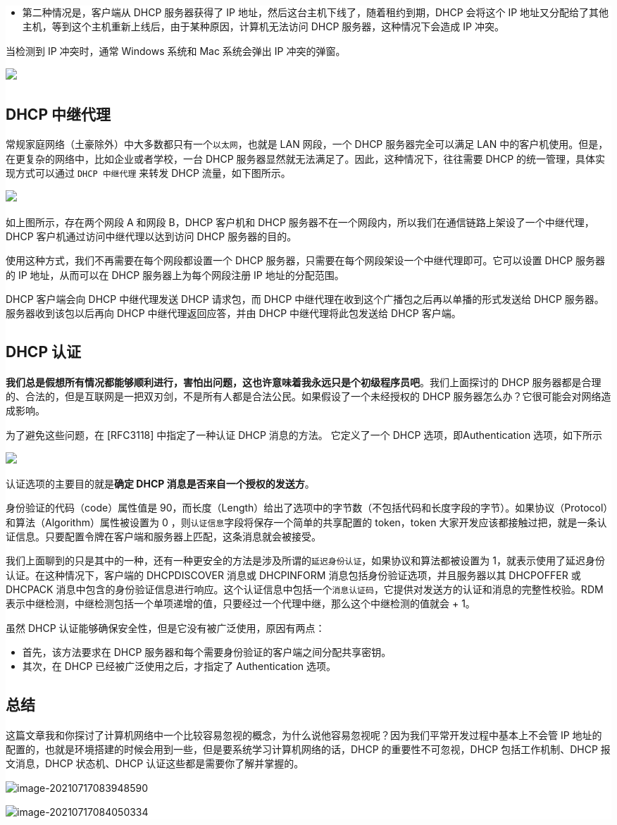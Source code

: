 * 第二种情况是，客户端从 DHCP 服务器获得了 IP 地址，然后这台主机下线了，随着租约到期，DHCP 会将这个 IP 地址又分配给了其他主机，等到这个主机重新上线后，由于某种原因，计算机无法访问 DHCP 服务器，这种情况下会造成 IP 冲突。

当检测到 IP 冲突时，通常 Windows 系统和 Mac 系统会弹出 IP 冲突的弹窗。

![](https://s3.ax1x.com/2021/03/09/61oEI1.png)

## DHCP 中继代理

常规家庭网络（土豪除外）中大多数都只有一个`以太网`，也就是 LAN 网段，一个 DHCP 服务器完全可以满足 LAN 中的客户机使用。但是，在更复杂的网络中，比如企业或者学校，一台 DHCP 服务器显然就无法满足了。因此，这种情况下，往往需要 DHCP 的统一管理，具体实现方式可以通过 `DHCP 中继代理` 来转发 DHCP 流量，如下图所示。

![](https://s3.ax1x.com/2021/03/09/61oZPx.png)

如上图所示，存在两个网段 A 和网段 B，DHCP 客户机和 DHCP 服务器不在一个网段内，所以我们在通信链路上架设了一个中继代理，DHCP 客户机通过访问中继代理以达到访问 DHCP 服务器的目的。

使用这种方式，我们不再需要在每个网段都设置一个 DHCP 服务器，只需要在每个网段架设一个中继代理即可。它可以设置 DHCP 服务器的 IP 地址，从而可以在 DHCP 服务器上为每个网段注册 IP 地址的分配范围。

DHCP 客户端会向 DHCP 中继代理发送 DHCP 请求包，而 DHCP 中继代理在收到这个广播包之后再以单播的形式发送给 DHCP 服务器。服务器收到该包以后再向 DHCP 中继代理返回应答，并由 DHCP 中继代理将此包发送给 DHCP 客户端。

## DHCP 认证

**我们总是假想所有情况都能够顺利进行，害怕出问题，这也许意味着我永远只是个初级程序员吧**。我们上面探讨的 DHCP 服务器都是合理的、合法的，但是互联网是一把双刃剑，不是所有人都是合法公民。如果假设了一个未经授权的 DHCP 服务器怎么办？它很可能会对网络造成影响。

为了避免这些问题，在 [RFC3118] 中指定了一种认证 DHCP 消息的方法。 它定义了一个 DHCP 选项，即Authentication 选项，如下所示

![](https://s3.ax1x.com/2021/03/09/61oeG6.png)

认证选项的主要目的就是**确定 DHCP 消息是否来自一个授权的发送方**。

身份验证的代码（code）属性值是 90，而长度（Length）给出了选项中的字节数（不包括代码和长度字段的字节）。如果协议（Protocol）和算法（Algorithm）属性被设置为 0 ，则`认证信息`字段将保存一个简单的共享配置的 token，token 大家开发应该都接触过把，就是一条认证信息。只要配置令牌在客户端和服务器上匹配，这条消息就会被接受。

我们上面聊到的只是其中的一种，还有一种更安全的方法是涉及所谓的`延迟身份认证`，如果协议和算法都被设置为 1，就表示使用了延迟身份认证。在这种情况下，客户端的 DHCPDISCOVER 消息或 DHCPINFORM 消息包括身份验证选项，并且服务器以其 DHCPOFFER 或 DHCPACK 消息中包含的身份验证信息进行响应。这个认证信息中包括一个`消息认证码`，它提供对发送方的认证和消息的完整性校验。RDM 表示中继检测，中继检测包括一个单项递增的值，只要经过一个代理中继，那么这个中继检测的值就会 + 1。

虽然 DHCP 认证能够确保安全性，但是它没有被广泛使用，原因有两点：

* 首先，该方法要求在 DHCP 服务器和每个需要身份验证的客户端之间分配共享密钥。
* 其次，在 DHCP 已经被广泛使用之后，才指定了 Authentication 选项。

## 总结

这篇文章我和你探讨了计算机网络中一个比较容易忽视的概念，为什么说他容易忽视呢？因为我们平常开发过程中基本上不会管 IP 地址的配置的，也就是环境搭建的时候会用到一些，但是要系统学习计算机网络的话，DHCP 的重要性不可忽视，DHCP 包括工作机制、DHCP 报文消息，DHCP 状态机、DHCP 认证这些都是需要你了解并掌握的。

![image-20210717083948590](https://tva1.sinaimg.cn/large/008i3skNly1gsjnhb9f5xj319s0tsn4g.jpg)

![image-20210717084050334](https://tva1.sinaimg.cn/large/008i3skNly1gsjnidv1r3j315s0fs40g.jpg)













